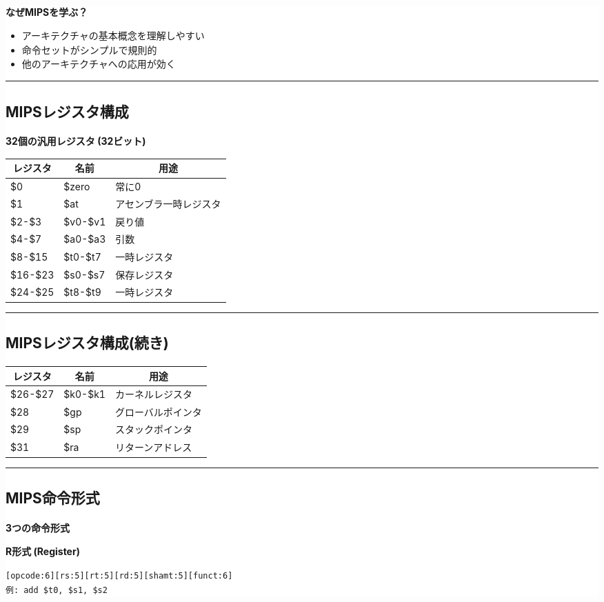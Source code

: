 **なぜMIPSを学ぶ？**

- アーキテクチャの基本概念を理解しやすい
- 命令セットがシンプルで規則的
- 他のアーキテクチャへの応用が効く

---

## MIPSレジスタ構成

**32個の汎用レジスタ (32ビット)**

| レジスタ | 名前     | 用途                   |
| -------- | -------- | ---------------------- |
| $0       | $zero    | 常に0                  |
| $1       | $at      | アセンブラ一時レジスタ |
| \$2-$3   | \$v0-$v1 | 戻り値                 |
| \$4-$7   | \$a0-$a3 | 引数                   |
| \$8-$15  | \$t0-$t7 | 一時レジスタ           |
| \$16-$23 | \$s0-$s7 | 保存レジスタ           |
| \$24-$25 | \$t8-$t9 | 一時レジスタ           |

---

## MIPSレジスタ構成(続き)

| レジスタ | 名前     | 用途               |
| -------- | -------- | ------------------ |
| \$26-$27 | \$k0-$k1 | カーネルレジスタ   |
| $28      | $gp      | グローバルポインタ |
| $29      | $sp      | スタックポインタ   |
| $31      | $ra      | リターンアドレス   |

---

## MIPS命令形式

**3つの命令形式**

**R形式 (Register)**

```
[opcode:6][rs:5][rt:5][rd:5][shamt:5][funct:6]
例: add $t0, $s1, $s2
```
